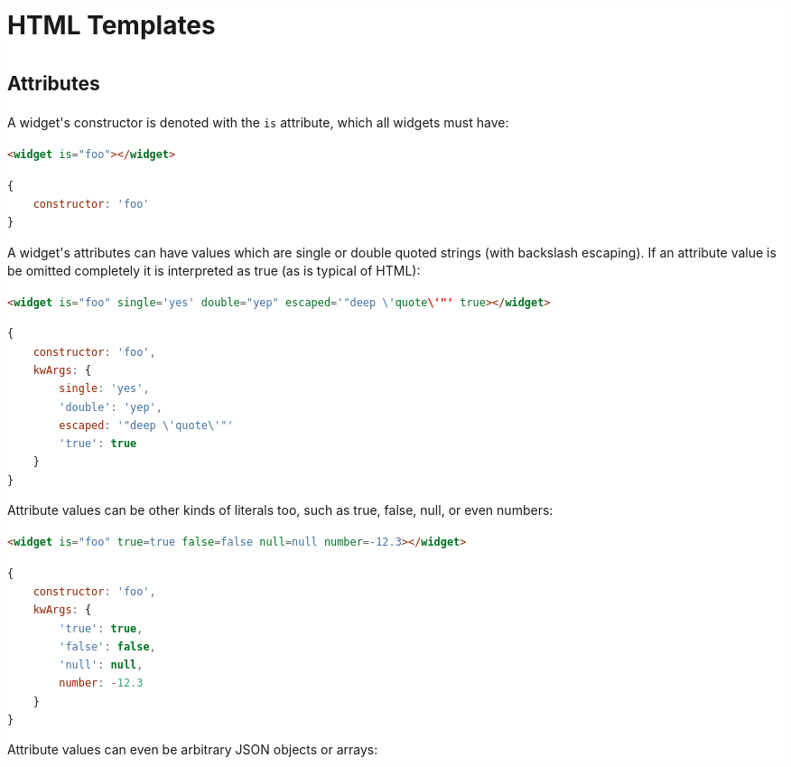# HTML Templates



## Attributes

A widget's constructor is denoted with the `is` attribute, which all widgets must have:

```html
<widget is="foo"></widget>
```

```javascript
{
	constructor: 'foo'
}
```

A widget's attributes can have values which are single or double quoted strings (with backslash escaping). If an attribute value is be omitted completely it is interpreted as true (as is typical of HTML):

```html
<widget is="foo" single='yes' double="yep" escaped='"deep \'quote\'"' true></widget>
```

```javascript
{
	constructor: 'foo',
	kwArgs: {
		single: 'yes',
		'double': 'yep',
		escaped: '"deep \'quote\'"'
		'true': true
	}
}
```

Attribute values can be other kinds of literals too, such as true, false, null, or even numbers:

```html
<widget is="foo" true=true false=false null=null number=-12.3></widget>
```

```javascript
{
	constructor: 'foo',
	kwArgs: {
		'true': true,
		'false': false,
		'null': null,
		number: -12.3
	}
}
```

Attribute values can even be arbitrary JSON objects or arrays:
